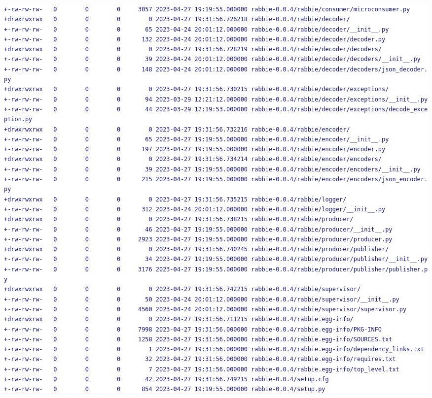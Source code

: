 ```diff
+-rw-rw-rw-   0        0        0     3057 2023-04-27 19:19:55.000000 rabbie-0.0.4/rabbie/consumer/microconsumer.py
+drwxrwxrwx   0        0        0        0 2023-04-27 19:31:56.726218 rabbie-0.0.4/rabbie/decoder/
+-rw-rw-rw-   0        0        0       65 2023-04-24 20:01:12.000000 rabbie-0.0.4/rabbie/decoder/__init__.py
+-rw-rw-rw-   0        0        0      132 2023-04-24 20:01:12.000000 rabbie-0.0.4/rabbie/decoder/decoder.py
+drwxrwxrwx   0        0        0        0 2023-04-27 19:31:56.728219 rabbie-0.0.4/rabbie/decoder/decoders/
+-rw-rw-rw-   0        0        0       39 2023-04-24 20:01:12.000000 rabbie-0.0.4/rabbie/decoder/decoders/__init__.py
+-rw-rw-rw-   0        0        0      148 2023-04-24 20:01:12.000000 rabbie-0.0.4/rabbie/decoder/decoders/json_decoder.py
+drwxrwxrwx   0        0        0        0 2023-04-27 19:31:56.730215 rabbie-0.0.4/rabbie/decoder/exceptions/
+-rw-rw-rw-   0        0        0       94 2023-03-29 12:21:12.000000 rabbie-0.0.4/rabbie/decoder/exceptions/__init__.py
+-rw-rw-rw-   0        0        0       44 2023-03-29 12:19:53.000000 rabbie-0.0.4/rabbie/decoder/exceptions/decode_exception.py
+drwxrwxrwx   0        0        0        0 2023-04-27 19:31:56.732216 rabbie-0.0.4/rabbie/encoder/
+-rw-rw-rw-   0        0        0       65 2023-04-27 19:19:55.000000 rabbie-0.0.4/rabbie/encoder/__init__.py
+-rw-rw-rw-   0        0        0      197 2023-04-27 19:19:55.000000 rabbie-0.0.4/rabbie/encoder/encoder.py
+drwxrwxrwx   0        0        0        0 2023-04-27 19:31:56.734214 rabbie-0.0.4/rabbie/encoder/encoders/
+-rw-rw-rw-   0        0        0       39 2023-04-27 19:19:55.000000 rabbie-0.0.4/rabbie/encoder/encoders/__init__.py
+-rw-rw-rw-   0        0        0      215 2023-04-27 19:19:55.000000 rabbie-0.0.4/rabbie/encoder/encoders/json_encoder.py
+drwxrwxrwx   0        0        0        0 2023-04-27 19:31:56.735215 rabbie-0.0.4/rabbie/logger/
+-rw-rw-rw-   0        0        0      312 2023-04-24 20:01:12.000000 rabbie-0.0.4/rabbie/logger/__init__.py
+drwxrwxrwx   0        0        0        0 2023-04-27 19:31:56.738215 rabbie-0.0.4/rabbie/producer/
+-rw-rw-rw-   0        0        0       46 2023-04-27 19:19:55.000000 rabbie-0.0.4/rabbie/producer/__init__.py
+-rw-rw-rw-   0        0        0     2923 2023-04-27 19:19:55.000000 rabbie-0.0.4/rabbie/producer/producer.py
+drwxrwxrwx   0        0        0        0 2023-04-27 19:31:56.740245 rabbie-0.0.4/rabbie/producer/publisher/
+-rw-rw-rw-   0        0        0       34 2023-04-27 19:19:55.000000 rabbie-0.0.4/rabbie/producer/publisher/__init__.py
+-rw-rw-rw-   0        0        0     3176 2023-04-27 19:19:55.000000 rabbie-0.0.4/rabbie/producer/publisher/publisher.py
+drwxrwxrwx   0        0        0        0 2023-04-27 19:31:56.742215 rabbie-0.0.4/rabbie/supervisor/
+-rw-rw-rw-   0        0        0       50 2023-04-24 20:01:12.000000 rabbie-0.0.4/rabbie/supervisor/__init__.py
+-rw-rw-rw-   0        0        0     4560 2023-04-24 20:01:12.000000 rabbie-0.0.4/rabbie/supervisor/supervisor.py
+drwxrwxrwx   0        0        0        0 2023-04-27 19:31:56.711215 rabbie-0.0.4/rabbie.egg-info/
+-rw-rw-rw-   0        0        0     7998 2023-04-27 19:31:56.000000 rabbie-0.0.4/rabbie.egg-info/PKG-INFO
+-rw-rw-rw-   0        0        0     1258 2023-04-27 19:31:56.000000 rabbie-0.0.4/rabbie.egg-info/SOURCES.txt
+-rw-rw-rw-   0        0        0        1 2023-04-27 19:31:56.000000 rabbie-0.0.4/rabbie.egg-info/dependency_links.txt
+-rw-rw-rw-   0        0        0       32 2023-04-27 19:31:56.000000 rabbie-0.0.4/rabbie.egg-info/requires.txt
+-rw-rw-rw-   0        0        0        7 2023-04-27 19:31:56.000000 rabbie-0.0.4/rabbie.egg-info/top_level.txt
+-rw-rw-rw-   0        0        0       42 2023-04-27 19:31:56.749215 rabbie-0.0.4/setup.cfg
+-rw-rw-rw-   0        0        0      854 2023-04-27 19:19:55.000000 rabbie-0.0.4/setup.py
```